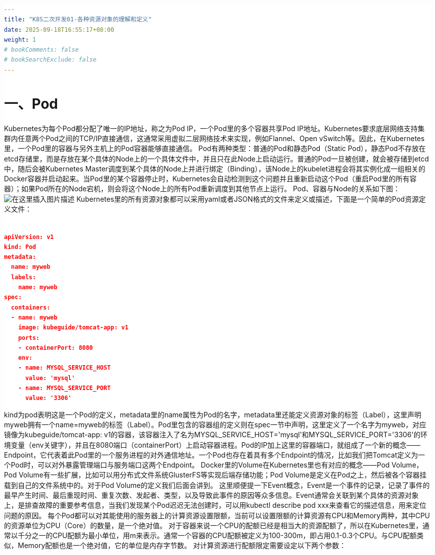 ```yaml
---
title: "K8S二次开发01-各种资源对象的理解和定义"
date: 2025-09-18T16:55:17+08:00
weight: 1
# bookComments: false
# bookSearchExclude: false
---
```


# 一、Pod
Kubernetes为每个Pod都分配了唯一的IP地址，称之为Pod IP，一个Pod里的多个容器共享Pod IP地址。Kubernetes要求底层网络支持集群内任意两个Pod之间的TCP/IP直接通信，这通常采用虚拟二层网络技术来实现，例如Flannel、Open vSwitch等。因此，在Kubernetes里，一个Pod里的容器与另外主机上的Pod容器能够直接通信。
Pod有两种类型：普通的Pod和静态Pod（Static Pod），静态Pod不存放在etcd存储里，而是存放在某个具体的Node上的一个具体文件中，并且只在此Node上启动运行。普通的Pod一旦被创建，就会被存储到etcd中，随后会被Kubernetes Master调度到某个具体的Node上并进行绑定（Binding），该Node上的kubelet进程会将其实例化成一组相关的Docker容器并启动起来。当Pod里的某个容器停止时，Kubernetes会自动检测到这个问题并且重新启动这个Pod（重启Pod里的所有容器）；如果Pod所在的Node宕机，则会将这个Node上的所有Pod重新调度到其他节点上运行。
Pod、容器与Node的关系如下图：
![在这里插入图片描述](https://i-blog.csdnimg.cn/blog_migrate/8ba15402284ac47020d0259239a1a56f.png)
Kubernetes里的所有资源对象都可以采用yaml或者JSON格式的文件来定义或描述，下面是一个简单的Pod资源定义文件：

```json

apiVersion: v1
kind: Pod
metadata:
  name: myweb
  labels:
    name: myweb
spec:
  containers:
  - name: myweb
    image: kubeguide/tomcat-app: v1
    ports:
    - containerPort: 8080
    env:
    - name: MYSQL_SERVICE_HOST
      value: 'mysql'
    - name: MYSQL_SERVICE_PORT
      value: '3306'
```
kind为pod表明这是一个Pod的定义，metadata里的name属性为Pod的名字，metadata里还能定义资源对象的标签（Label），这里声明myweb拥有一个name=myweb的标签（Label）。Pod里包含的容器组的定义则在spec一节中声明，这里定义了一个名字为myweb，对应镜像为kubeguide/tomcat-app: v1的容器，该容器注入了名为MYSQL_SERVICE_HOST='mysql'和MYSQL_SERVICE_PORT='3306'的环境变量（env关键字），并且在8080端口（containerPort）上启动容器进程。Pod的IP加上这里的容器端口，就组成了一个新的概念——Endpoint，它代表着此Pod里的一个服务进程的对外通信地址。一个Pod也存在着具有多个Endpoint的情况，比如我们把Tomcat定义为一个Pod时，可以对外暴露管理端口与服务端口这两个Endpoint。
Docker里的Volume在Kubernetes里也有对应的概念——Pod Volume，Pod Volume有一些扩展，比如可以用分布式文件系统GlusterFS等实现后端存储功能；Pod Volume是定义在Pod之上，然后被各个容器挂载到自己的文件系统中的。对于Pod Volume的定义我们后面会讲到。
这里顺便提一下Event概念，Event是一个事件的记录，记录了事件的最早产生时间、最后重现时间、重复次数、发起者、类型，以及导致此事件的原因等众多信息。Event通常会关联到某个具体的资源对象上，是排查故障的重要参考信息，当我们发现某个Pod迟迟无法创建时，可以用kubectl describe pod xxx来查看它的描述信息，用来定位问题的原因。
每个Pod都可以对其能使用的服务器上的计算资源设置限额，当前可以设置限额的计算资源有CPU和Memory两种，其中CPU的资源单位为CPU（Core）的数量，是一个绝对值。
对于容器来说一个CPU的配额已经是相当大的资源配额了，所以在Kubernetes里，通常以千分之一的CPU配额为最小单位，用m来表示。通常一个容器的CPU配额被定义为100-300m，即占用0.1-0.3个CPU。与CPU配额类似，Memory配额也是一个绝对值，它的单位是内存字节数。
对计算资源进行配额限定需要设定以下两个参数：
